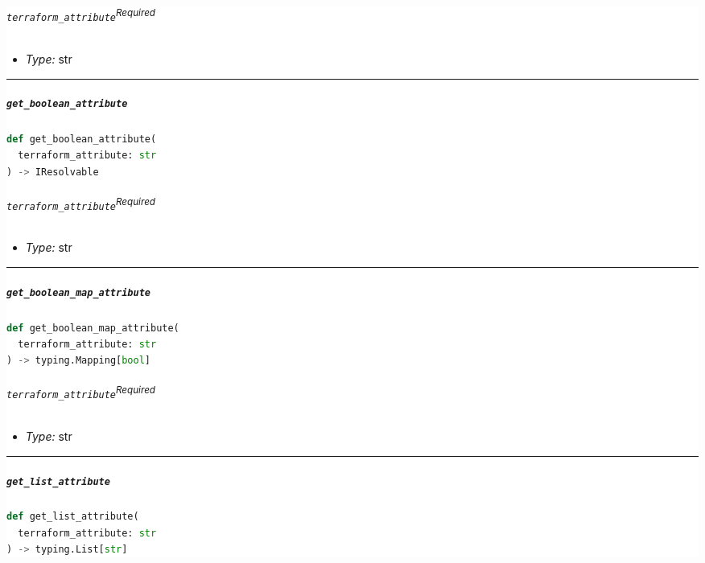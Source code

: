 ###### `terraform_attribute`<sup>Required</sup> <a name="terraform_attribute" id="@cdktf/provider-snowflake.managedAccount.ManagedAccount.getAnyMapAttribute.parameter.terraformAttribute"></a>

- *Type:* str

---

##### `get_boolean_attribute` <a name="get_boolean_attribute" id="@cdktf/provider-snowflake.managedAccount.ManagedAccount.getBooleanAttribute"></a>

```python
def get_boolean_attribute(
  terraform_attribute: str
) -> IResolvable
```

###### `terraform_attribute`<sup>Required</sup> <a name="terraform_attribute" id="@cdktf/provider-snowflake.managedAccount.ManagedAccount.getBooleanAttribute.parameter.terraformAttribute"></a>

- *Type:* str

---

##### `get_boolean_map_attribute` <a name="get_boolean_map_attribute" id="@cdktf/provider-snowflake.managedAccount.ManagedAccount.getBooleanMapAttribute"></a>

```python
def get_boolean_map_attribute(
  terraform_attribute: str
) -> typing.Mapping[bool]
```

###### `terraform_attribute`<sup>Required</sup> <a name="terraform_attribute" id="@cdktf/provider-snowflake.managedAccount.ManagedAccount.getBooleanMapAttribute.parameter.terraformAttribute"></a>

- *Type:* str

---

##### `get_list_attribute` <a name="get_list_attribute" id="@cdktf/provider-snowflake.managedAccount.ManagedAccount.getListAttribute"></a>

```python
def get_list_attribute(
  terraform_attribute: str
) -> typing.List[str]
```
